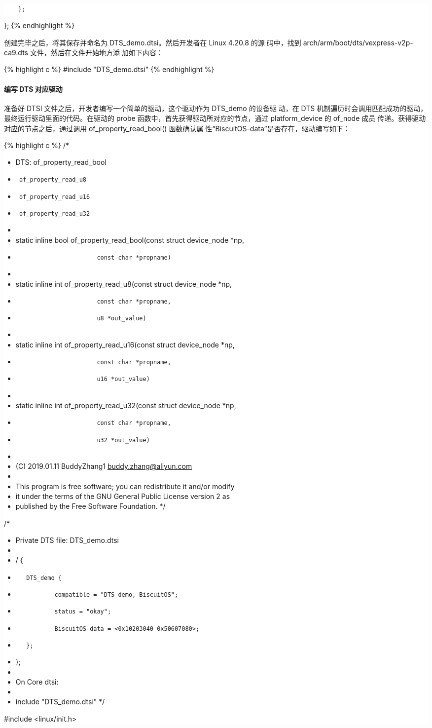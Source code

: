         };
};
{% endhighlight %}

创建完毕之后，将其保存并命名为 DTS_demo.dtsi。然后开发者在 Linux 4.20.8 的源
码中，找到 arch/arm/boot/dts/vexpress-v2p-ca9.dts 文件，然后在文件开始地方添
加如下内容：

{% highlight c %}
#include "DTS_demo.dtsi"
{% endhighlight %}

#### 编写 DTS 对应驱动

准备好 DTSI 文件之后，开发者编写一个简单的驱动，这个驱动作为 DTS_demo 的设备驱
动，在 DTS 机制遍历时会调用匹配成功的驱动，最终运行驱动里面的代码。在驱动的 
probe 函数中，首先获得驱动所对应的节点，通过 platform_device 的 of_node 成员
传递。获得驱动对应的节点之后，通过调用 of_property_read_bool() 函数确认属
性“BiscuitOS-data”是否存在，驱动编写如下：

{% highlight c %}
/*
 * DTS: of_property_read_bool
 *      of_property_read_u8
 *      of_property_read_u16
 *      of_property_read_u32
 *
 * static inline bool of_property_read_bool(const struct device_node *np,
 *                            const char *propname)
 *  
 * static inline int of_property_read_u8(const struct device_node *np,
 *                            const char *propname,
 *                            u8 *out_value)
 *  
 * static inline int of_property_read_u16(const struct device_node *np,
 *                            const char *propname,
 *                            u16 *out_value)
 *  
 * static inline int of_property_read_u32(const struct device_node *np,
 *                            const char *propname,
 *                            u32 *out_value)
 *  
 * (C) 2019.01.11 BuddyZhang1 <buddy.zhang@aliyun.com>
 *
 * This program is free software; you can redistribute it and/or modify
 * it under the terms of the GNU General Public License version 2 as
 * published by the Free Software Foundation.
 */

/*
 * Private DTS file: DTS_demo.dtsi
 *
 * / {
 *        DTS_demo {
 *                compatible = "DTS_demo, BiscuitOS";
 *                status = "okay";
 *                BiscuitOS-data = <0x10203040 0x50607080>;
 *        };
 * };
 *
 * On Core dtsi:
 *
 * include "DTS_demo.dtsi"
 */

#include <linux/init.h>